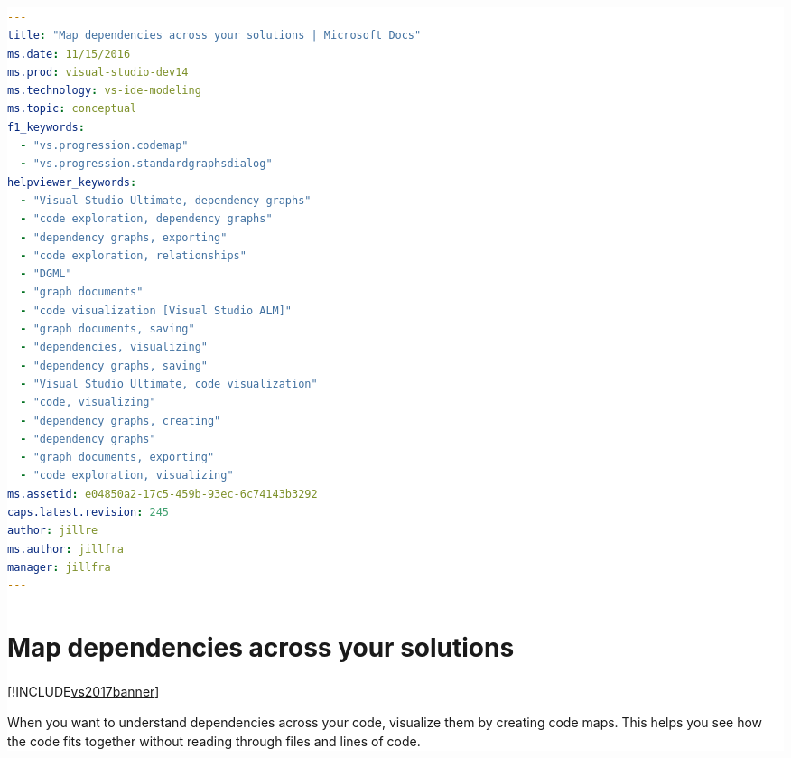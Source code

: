 ```yaml
---
title: "Map dependencies across your solutions | Microsoft Docs"
ms.date: 11/15/2016
ms.prod: visual-studio-dev14
ms.technology: vs-ide-modeling
ms.topic: conceptual
f1_keywords:
  - "vs.progression.codemap"
  - "vs.progression.standardgraphsdialog"
helpviewer_keywords:
  - "Visual Studio Ultimate, dependency graphs"
  - "code exploration, dependency graphs"
  - "dependency graphs, exporting"
  - "code exploration, relationships"
  - "DGML"
  - "graph documents"
  - "code visualization [Visual Studio ALM]"
  - "graph documents, saving"
  - "dependencies, visualizing"
  - "dependency graphs, saving"
  - "Visual Studio Ultimate, code visualization"
  - "code, visualizing"
  - "dependency graphs, creating"
  - "dependency graphs"
  - "graph documents, exporting"
  - "code exploration, visualizing"
ms.assetid: e04850a2-17c5-459b-93ec-6c74143b3292
caps.latest.revision: 245
author: jillre
ms.author: jillfra
manager: jillfra
---
```

# Map dependencies across your solutions
[!INCLUDE[vs2017banner](../includes/vs2017banner.md)]

When you want to understand dependencies across your code, visualize them by creating code maps. This helps you see how the code fits together without reading through files and lines of code.
